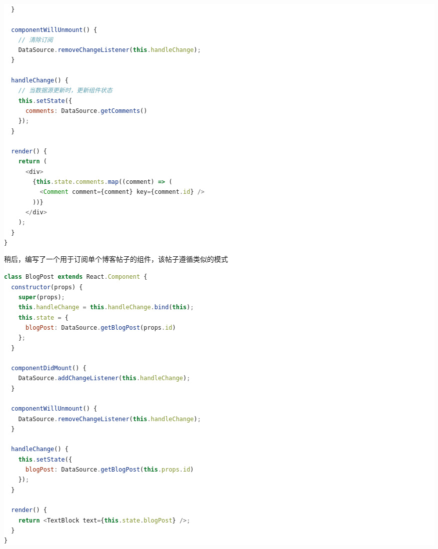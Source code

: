 ~~~js
  }

  componentWillUnmount() {
    // 清除订阅
    DataSource.removeChangeListener(this.handleChange);
  }

  handleChange() {
    // 当数据源更新时，更新组件状态
    this.setState({
      comments: DataSource.getComments()
    });
  }

  render() {
    return (
      <div>
        {this.state.comments.map((comment) => (
          <Comment comment={comment} key={comment.id} />
        ))}
      </div>
    );
  }
}
~~~

稍后，编写了一个用于订阅单个博客帖子的组件，该帖子遵循类似的模式

~~~js
class BlogPost extends React.Component {
  constructor(props) {
    super(props);
    this.handleChange = this.handleChange.bind(this);
    this.state = {
      blogPost: DataSource.getBlogPost(props.id)
    };
  }

  componentDidMount() {
    DataSource.addChangeListener(this.handleChange);
  }

  componentWillUnmount() {
    DataSource.removeChangeListener(this.handleChange);
  }

  handleChange() {
    this.setState({
      blogPost: DataSource.getBlogPost(this.props.id)
    });
  }

  render() {
    return <TextBlock text={this.state.blogPost} />;
  }
}
~~~
